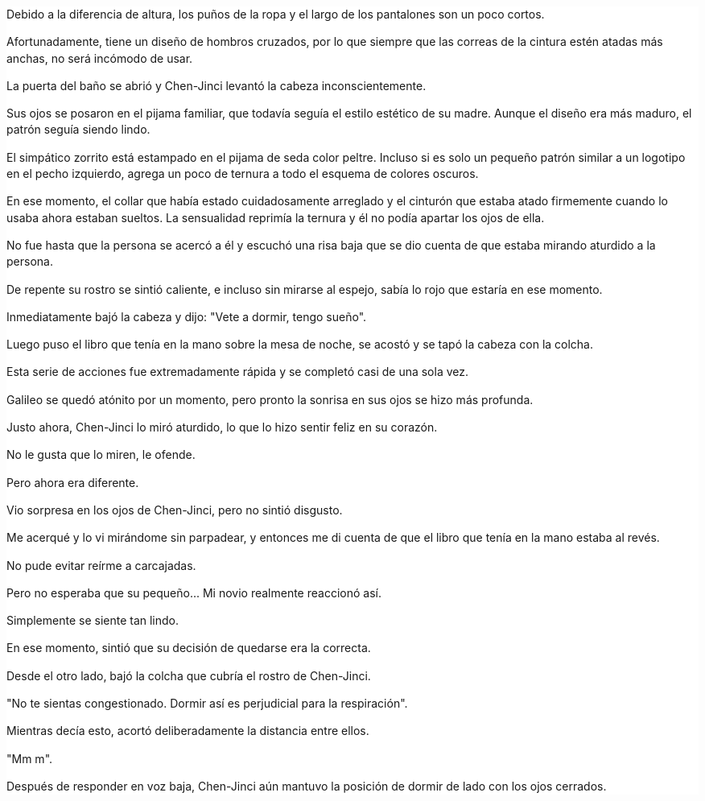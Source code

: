 Debido a la diferencia de altura, los puños de la ropa y el largo de los pantalones son un poco cortos.

Afortunadamente, tiene un diseño de hombros cruzados, por lo que siempre que las correas de la cintura estén atadas más anchas, no será incómodo de usar.

La puerta del baño se abrió y Chen-Jinci levantó la cabeza inconscientemente.

Sus ojos se posaron en el pijama familiar, que todavía seguía el estilo estético de su madre. Aunque el diseño era más maduro, el patrón seguía siendo lindo.

El simpático zorrito está estampado en el pijama de seda color peltre. Incluso si es solo un pequeño patrón similar a un logotipo en el pecho izquierdo, agrega un poco de ternura a todo el esquema de colores oscuros.

En ese momento, el collar que había estado cuidadosamente arreglado y el cinturón que estaba atado firmemente cuando lo usaba ahora estaban sueltos. La sensualidad reprimía la ternura y él no podía apartar los ojos de ella.

No fue hasta que la persona se acercó a él y escuchó una risa baja que se dio cuenta de que estaba mirando aturdido a la persona.

De repente su rostro se sintió caliente, e incluso sin mirarse al espejo, sabía lo rojo que estaría en ese momento.

Inmediatamente bajó la cabeza y dijo: "Vete a dormir, tengo sueño".

Luego puso el libro que tenía en la mano sobre la mesa de noche, se acostó y se tapó la cabeza con la colcha.

Esta serie de acciones fue extremadamente rápida y se completó casi de una sola vez.

Galileo se quedó atónito por un momento, pero pronto la sonrisa en sus ojos se hizo más profunda.

Justo ahora, Chen-Jinci lo miró aturdido, lo que lo hizo sentir feliz en su corazón.

No le gusta que lo miren, le ofende.

Pero ahora era diferente.

Vio sorpresa en los ojos de Chen-Jinci, pero no sintió disgusto.

Me acerqué y lo vi mirándome sin parpadear, y entonces me di cuenta de que el libro que tenía en la mano estaba al revés.

No pude evitar reírme a carcajadas.

Pero no esperaba que su pequeño... Mi novio realmente reaccionó así.

Simplemente se siente tan lindo.

En ese momento, sintió que su decisión de quedarse era la correcta.

Desde el otro lado, bajó la colcha que cubría el rostro de Chen-Jinci.

"No te sientas congestionado. Dormir así es perjudicial para la respiración".

Mientras decía esto, acortó deliberadamente la distancia entre ellos.

"Mm m".

Después de responder en voz baja, Chen-Jinci aún mantuvo la posición de dormir de lado con los ojos cerrados.
